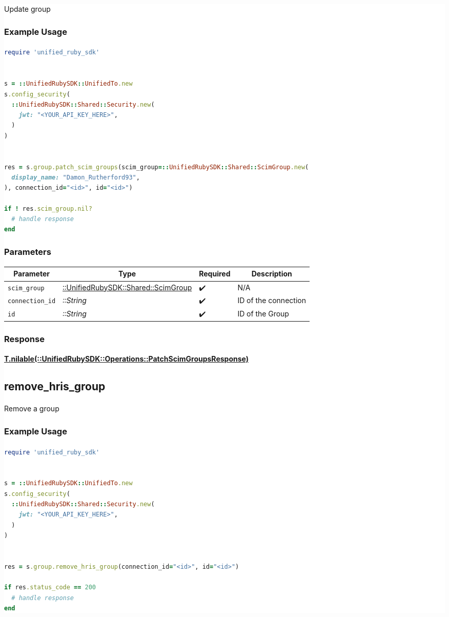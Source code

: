 Update group

### Example Usage

```ruby
require 'unified_ruby_sdk'


s = ::UnifiedRubySDK::UnifiedTo.new
s.config_security(
  ::UnifiedRubySDK::Shared::Security.new(
    jwt: "<YOUR_API_KEY_HERE>",
  )
)

    
res = s.group.patch_scim_groups(scim_group=::UnifiedRubySDK::Shared::ScimGroup.new(
  display_name: "Damon_Rutherford93",
), connection_id="<id>", id="<id>")

if ! res.scim_group.nil?
  # handle response
end

```

### Parameters

| Parameter                                                               | Type                                                                    | Required                                                                | Description                                                             |
| ----------------------------------------------------------------------- | ----------------------------------------------------------------------- | ----------------------------------------------------------------------- | ----------------------------------------------------------------------- |
| `scim_group`                                                            | [::UnifiedRubySDK::Shared::ScimGroup](../../models/shared/scimgroup.md) | :heavy_check_mark:                                                      | N/A                                                                     |
| `connection_id`                                                         | *::String*                                                              | :heavy_check_mark:                                                      | ID of the connection                                                    |
| `id`                                                                    | *::String*                                                              | :heavy_check_mark:                                                      | ID of the Group                                                         |

### Response

**[T.nilable(::UnifiedRubySDK::Operations::PatchScimGroupsResponse)](../../models/operations/patchscimgroupsresponse.md)**



## remove_hris_group

Remove a group

### Example Usage

```ruby
require 'unified_ruby_sdk'


s = ::UnifiedRubySDK::UnifiedTo.new
s.config_security(
  ::UnifiedRubySDK::Shared::Security.new(
    jwt: "<YOUR_API_KEY_HERE>",
  )
)

    
res = s.group.remove_hris_group(connection_id="<id>", id="<id>")

if res.status_code == 200
  # handle response
end
```